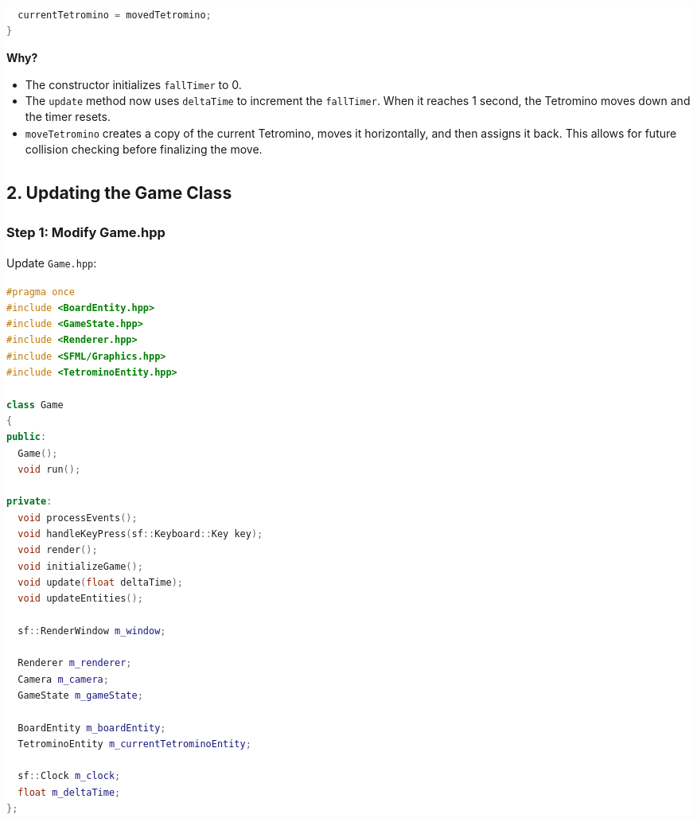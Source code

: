 ```c++
  currentTetromino = movedTetromino;
}
```

**Why?**
- The constructor initializes `fallTimer` to 0.
- The `update` method now uses `deltaTime` to increment the `fallTimer`. When it reaches 1 second, the Tetromino moves down and the timer resets.
- `moveTetromino` creates a copy of the current Tetromino, moves it horizontally, and then assigns it back. This allows for future collision checking before finalizing the move.

## 2. Updating the Game Class

### Step 1: Modify Game.hpp

Update `Game.hpp`:

```c++
#pragma once
#include <BoardEntity.hpp>
#include <GameState.hpp>
#include <Renderer.hpp>
#include <SFML/Graphics.hpp>
#include <TetrominoEntity.hpp>

class Game
{
public:
  Game();
  void run();

private:
  void processEvents();
  void handleKeyPress(sf::Keyboard::Key key);
  void render();
  void initializeGame();
  void update(float deltaTime);
  void updateEntities();

  sf::RenderWindow m_window;

  Renderer m_renderer;
  Camera m_camera;
  GameState m_gameState;

  BoardEntity m_boardEntity;
  TetrominoEntity m_currentTetrominoEntity;

  sf::Clock m_clock;
  float m_deltaTime;
};
```
